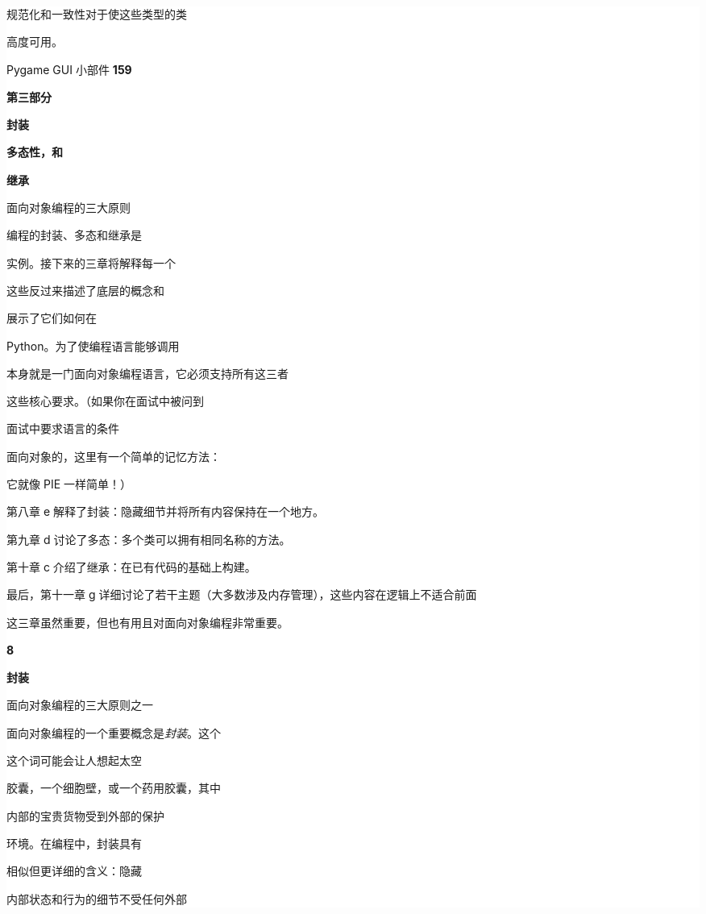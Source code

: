 规范化和一致性对于使这些类型的类

高度可用。

Pygame GUI 小部件 **159**

**第三部分**

**封装**

**多态性，和**

**继承**

面向对象编程的三大原则

编程的封装、多态和继承是

实例。接下来的三章将解释每一个

这些反过来描述了底层的概念和

展示了它们如何在

Python。为了使编程语言能够调用

本身就是一门面向对象编程语言，它必须支持所有这三者

这些核心要求。（如果你在面试中被问到

面试中要求语言的条件

面向对象的，这里有一个简单的记忆方法：

它就像 PIE 一样简单！）

第八章 e 解释了封装：隐藏细节并将所有内容保持在一个地方。

第九章 d 讨论了多态：多个类可以拥有相同名称的方法。

第十章 c 介绍了继承：在已有代码的基础上构建。

最后，第十一章 g 详细讨论了若干主题（大多数涉及内存管理），这些内容在逻辑上不适合前面

这三章虽然重要，但也有用且对面向对象编程非常重要。

**8**

**封装**

面向对象编程的三大原则之一

面向对象编程的一个重要概念是*封装*。这个

这个词可能会让人想起太空

胶囊，一个细胞壁，或一个药用胶囊，其中

内部的宝贵货物受到外部的保护

环境。在编程中，封装具有

相似但更详细的含义：隐藏

内部状态和行为的细节不受任何外部
